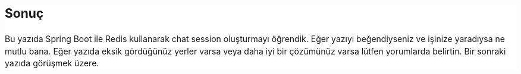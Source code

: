 ## Sonuç
Bu yazıda Spring Boot ile Redis kullanarak chat session oluşturmayı öğrendik. Eğer yazıyı beğendiyseniz ve işinize yaradıysa ne mutlu bana. Eğer yazıda eksik gördüğünüz yerler varsa veya daha iyi bir çözümünüz varsa lütfen yorumlarda belirtin. Bir sonraki yazıda görüşmek üzere.

